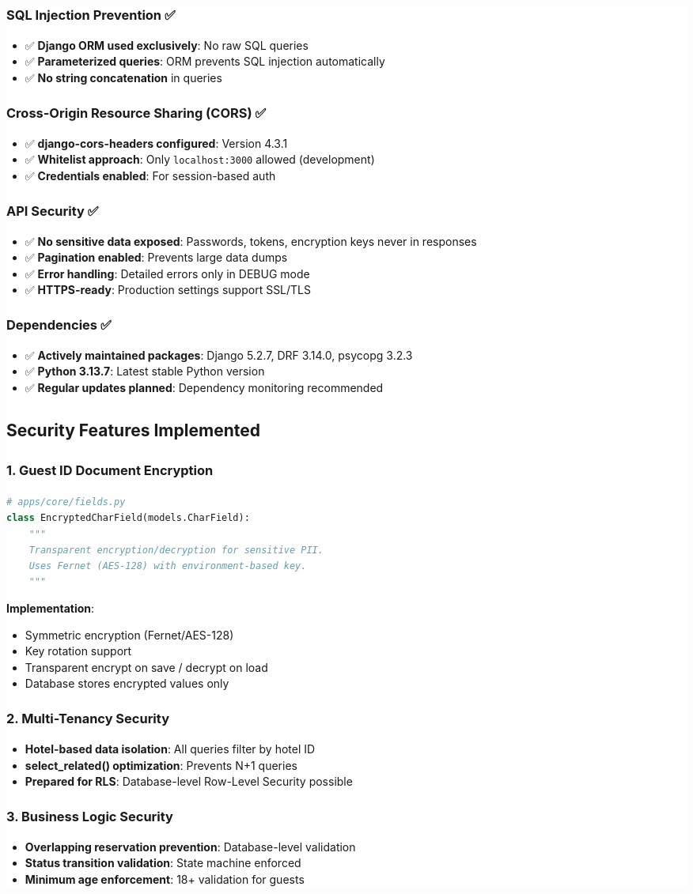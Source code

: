 ### SQL Injection Prevention ✅
- ✅ **Django ORM used exclusively**: No raw SQL queries
- ✅ **Parameterized queries**: ORM prevents SQL injection automatically
- ✅ **No string concatenation** in queries

### Cross-Origin Resource Sharing (CORS) ✅
- ✅ **django-cors-headers configured**: Version 4.3.1
- ✅ **Whitelist approach**: Only `localhost:3000` allowed (development)
- ✅ **Credentials enabled**: For session-based auth

### API Security ✅
- ✅ **No sensitive data exposed**: Passwords, tokens, encryption keys never in responses
- ✅ **Pagination enabled**: Prevents large data dumps
- ✅ **Error handling**: Detailed errors only in DEBUG mode
- ✅ **HTTPS-ready**: Production settings support SSL/TLS

### Dependencies ✅
- ✅ **Actively maintained packages**: Django 5.2.7, DRF 3.14.0, psycopg 3.2.3
- ✅ **Python 3.13.7**: Latest stable Python version
- ✅ **Regular updates planned**: Dependency monitoring recommended

## Security Features Implemented

### 1. Guest ID Document Encryption
```python
# apps/core/fields.py
class EncryptedCharField(models.CharField):
    """
    Transparent encryption/decryption for sensitive PII.
    Uses Fernet (AES-128) with environment-based key.
    """
```

**Implementation**:
- Symmetric encryption (Fernet/AES-128)
- Key rotation support
- Transparent encrypt on save / decrypt on load
- Database stores encrypted values only

### 2. Multi-Tenancy Security
- **Hotel-based data isolation**: All queries filter by hotel ID
- **select_related() optimization**: Prevents N+1 queries
- **Prepared for RLS**: Database-level Row-Level Security possible

### 3. Business Logic Security
- **Overlapping reservation prevention**: Database-level validation
- **Status transition validation**: State machine enforced
- **Minimum age enforcement**: 18+ validation for guests
